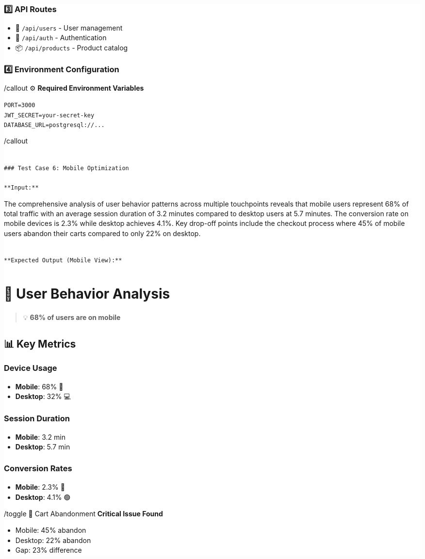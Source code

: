 ### 3️⃣ **API Routes**

- 👤 `/api/users` - User management
- 🔐 `/api/auth` - Authentication
- 📦 `/api/products` - Product catalog

### 4️⃣ **Environment Configuration**

/callout ⚙️
**Required Environment Variables**
```env
PORT=3000
JWT_SECRET=your-secret-key
DATABASE_URL=postgresql://...
```
/callout
```

### Test Case 6: Mobile Optimization

**Input:**
```
The comprehensive analysis of user behavior patterns across multiple touchpoints reveals that mobile users represent 68% of total traffic with an average session duration of 3.2 minutes compared to desktop users at 5.7 minutes. The conversion rate on mobile devices is 2.3% while desktop achieves 4.1%. Key drop-off points include the checkout process where 45% of mobile users abandon their carts compared to only 22% on desktop.
```

**Expected Output (Mobile View):**
```
# 📱 User Behavior Analysis

> 💡 **68% of users are on mobile**

## 📊 Key Metrics

### Device Usage
- **Mobile**: 68% 📱
- **Desktop**: 32% 💻

### Session Duration
- **Mobile**: 3.2 min
- **Desktop**: 5.7 min

### Conversion Rates
- **Mobile**: 2.3% 🔴
- **Desktop**: 4.1% 🟢

/toggle 🛒 Cart Abandonment
**Critical Issue Found**
- Mobile: 45% abandon
- Desktop: 22% abandon
- Gap: 23% difference
